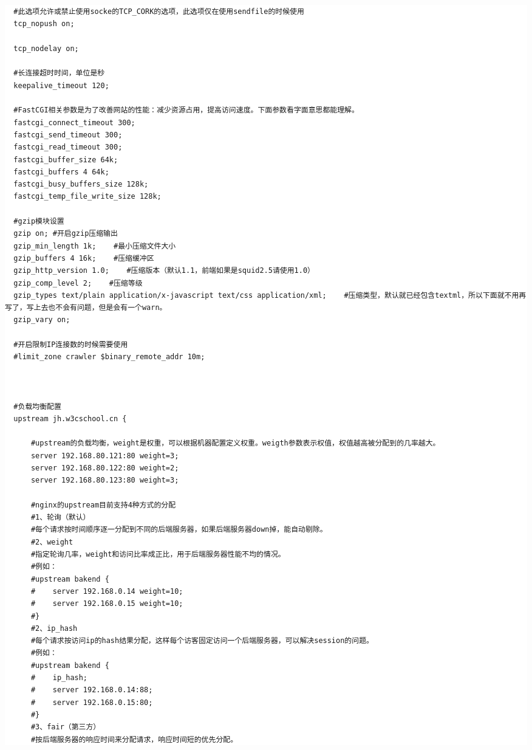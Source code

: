       #此选项允许或禁止使用socke的TCP_CORK的选项，此选项仅在使用sendfile的时候使用
      tcp_nopush on;
       
      tcp_nodelay on;
  
      #长连接超时时间，单位是秒
      keepalive_timeout 120;
  
      #FastCGI相关参数是为了改善网站的性能：减少资源占用，提高访问速度。下面参数看字面意思都能理解。
      fastcgi_connect_timeout 300;
      fastcgi_send_timeout 300;
      fastcgi_read_timeout 300;
      fastcgi_buffer_size 64k;
      fastcgi_buffers 4 64k;
      fastcgi_busy_buffers_size 128k;
      fastcgi_temp_file_write_size 128k;
  
      #gzip模块设置
      gzip on; #开启gzip压缩输出
      gzip_min_length 1k;    #最小压缩文件大小
      gzip_buffers 4 16k;    #压缩缓冲区
      gzip_http_version 1.0;    #压缩版本（默认1.1，前端如果是squid2.5请使用1.0）
      gzip_comp_level 2;    #压缩等级
      gzip_types text/plain application/x-javascript text/css application/xml;    #压缩类型，默认就已经包含textml，所以下面就不用再写了，写上去也不会有问题，但是会有一个warn。
      gzip_vary on;
  
      #开启限制IP连接数的时候需要使用
      #limit_zone crawler $binary_remote_addr 10m;
  
  
  
      #负载均衡配置
      upstream jh.w3cschool.cn {
       
          #upstream的负载均衡，weight是权重，可以根据机器配置定义权重。weigth参数表示权值，权值越高被分配到的几率越大。
          server 192.168.80.121:80 weight=3;
          server 192.168.80.122:80 weight=2;
          server 192.168.80.123:80 weight=3;
  
          #nginx的upstream目前支持4种方式的分配
          #1、轮询（默认）
          #每个请求按时间顺序逐一分配到不同的后端服务器，如果后端服务器down掉，能自动剔除。
          #2、weight
          #指定轮询几率，weight和访问比率成正比，用于后端服务器性能不均的情况。
          #例如：
          #upstream bakend {
          #    server 192.168.0.14 weight=10;
          #    server 192.168.0.15 weight=10;
          #}
          #2、ip_hash
          #每个请求按访问ip的hash结果分配，这样每个访客固定访问一个后端服务器，可以解决session的问题。
          #例如：
          #upstream bakend {
          #    ip_hash;
          #    server 192.168.0.14:88;
          #    server 192.168.0.15:80;
          #}
          #3、fair（第三方）
          #按后端服务器的响应时间来分配请求，响应时间短的优先分配。